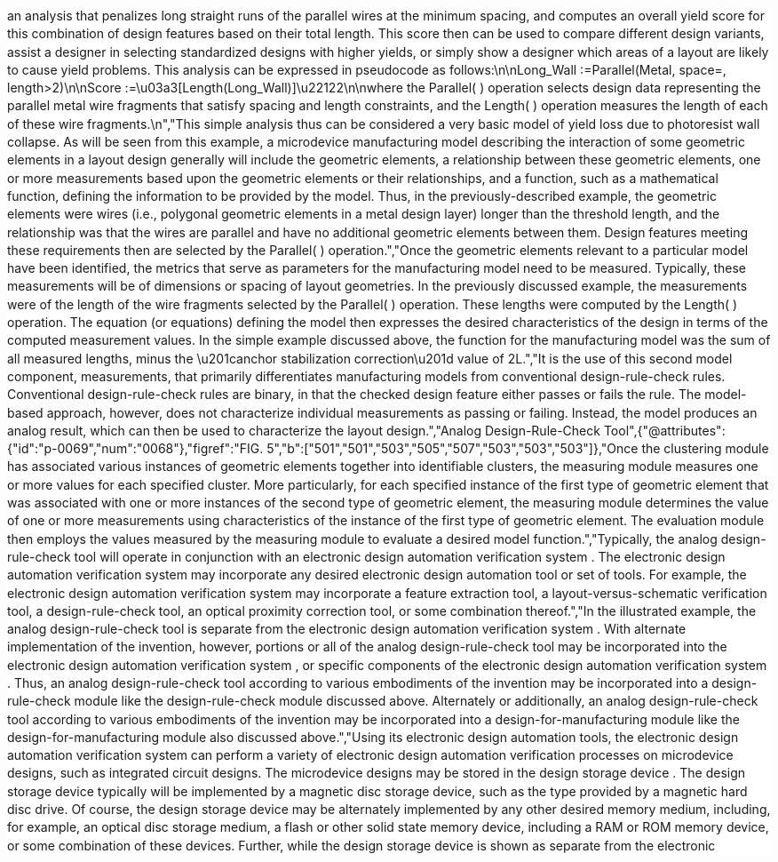 an analysis that penalizes long straight runs of the parallel wires  at the minimum spacing, and computes an overall yield score for this combination of design features based on their total length. This score then can be used to compare different design variants, assist a designer in selecting standardized designs with higher yields, or simply show a designer which areas of a layout are likely to cause yield problems. This analysis can be expressed in pseudocode as follows:\n\nLong_Wall :=Parallel(Metal, space=, length>2)\n\nScore :=\u03a3[Length(Long_Wall)]\u22122\n\nwhere the Parallel( ) operation selects design data representing the parallel metal wire fragments that satisfy spacing and length constraints, and the Length( ) operation measures the length of each of these wire fragments.\n","This simple analysis thus can be considered a very basic model of yield loss due to photoresist wall collapse. As will be seen from this example, a microdevice manufacturing model describing the interaction of some geometric elements in a layout design generally will include the geometric elements, a relationship between these geometric elements, one or more measurements based upon the geometric elements or their relationships, and a function, such as a mathematical function, defining the information to be provided by the model. Thus, in the previously-described example, the geometric elements were wires (i.e., polygonal geometric elements in a metal design layer) longer than the threshold length, and the relationship was that the wires are parallel and have no additional geometric elements between them. Design features meeting these requirements then are selected by the Parallel( ) operation.","Once the geometric elements relevant to a particular model have been identified, the metrics that serve as parameters for the manufacturing model need to be measured. Typically, these measurements will be of dimensions or spacing of layout geometries. In the previously discussed example, the measurements were of the length of the wire fragments selected by the Parallel( ) operation. These lengths were computed by the Length( ) operation. The equation (or equations) defining the model then expresses the desired characteristics of the design in terms of the computed measurement values. In the simple example discussed above, the function for the manufacturing model was the sum of all measured lengths, minus the \u201canchor stabilization correction\u201d value of 2L.","It is the use of this second model component, measurements, that primarily differentiates manufacturing models from conventional design-rule-check rules. Conventional design-rule-check rules are binary, in that the checked design feature either passes or fails the rule. The model-based approach, however, does not characterize individual measurements as passing or failing. Instead, the model produces an analog result, which can then be used to characterize the layout design.","Analog Design-Rule-Check Tool",{"@attributes":{"id":"p-0069","num":"0068"},"figref":"FIG. 5","b":["501","501","503","505","507","503","503","503"]},"Once the clustering module  has associated various instances of geometric elements together into identifiable clusters, the measuring module  measures one or more values for each specified cluster. More particularly, for each specified instance of the first type of geometric element that was associated with one or more instances of the second type of geometric element, the measuring module  determines the value of one or more measurements using characteristics of the instance of the first type of geometric element. The evaluation module  then employs the values measured by the measuring module  to evaluate a desired model function.","Typically, the analog design-rule-check tool  will operate in conjunction with an electronic design automation verification system . The electronic design automation verification system  may incorporate any desired electronic design automation tool or set of tools. For example, the electronic design automation verification system  may incorporate a feature extraction tool, a layout-versus-schematic verification tool, a design-rule-check tool, an optical proximity correction tool, or some combination thereof.","In the illustrated example, the analog design-rule-check tool  is separate from the electronic design automation verification system . With alternate implementation of the invention, however, portions or all of the analog design-rule-check tool  may be incorporated into the electronic design automation verification system , or specific components of the electronic design automation verification system . Thus, an analog design-rule-check tool  according to various embodiments of the invention may be incorporated into a design-rule-check module like the design-rule-check module  discussed above. Alternately or additionally, an analog design-rule-check tool  according to various embodiments of the invention may be incorporated into a design-for-manufacturing module like the design-for-manufacturing module  also discussed above.","Using its electronic design automation tools, the electronic design automation verification system  can perform a variety of electronic design automation verification processes on microdevice designs, such as integrated circuit designs. The microdevice designs may be stored in the design storage device . The design storage device  typically will be implemented by a magnetic disc storage device, such as the type provided by a magnetic hard disc drive. Of course, the design storage device  may be alternately implemented by any other desired memory medium, including, for example, an optical disc storage medium, a flash or other solid state memory device, including a RAM or ROM memory device, or some combination of these devices. Further, while the design storage device  is shown as separate from the electronic